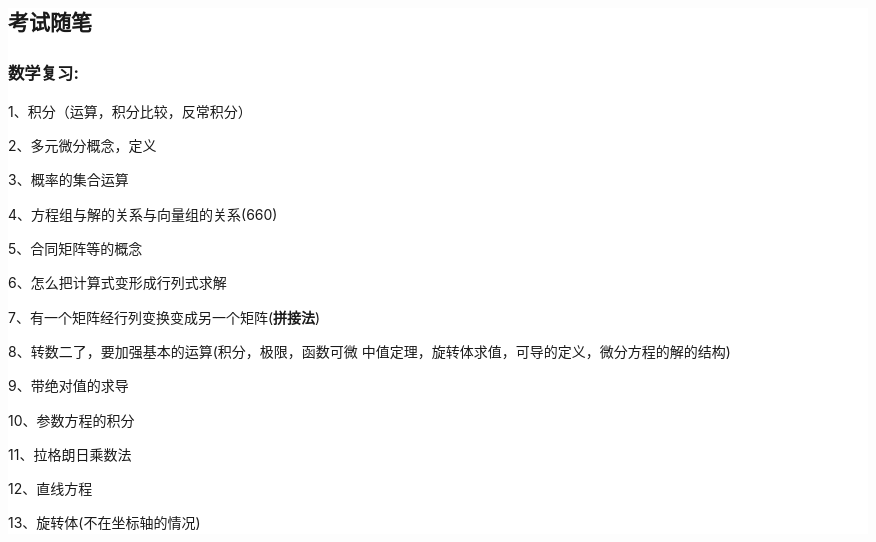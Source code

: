
## 考试随笔

### 数学复习:

1、积分（运算，积分比较，反常积分）

2、多元微分概念，定义

3、概率的集合运算

4、方程组与解的关系与向量组的关系(660)

5、合同矩阵等的概念

6、怎么把计算式变形成行列式求解

7、有一个矩阵经行列变换变成另一个矩阵(**拼接法**)

8、转数二了，要加强基本的运算(积分，极限，函数可微 中值定理，旋转体求值，可导的定义，微分方程的解的结构)

9、带绝对值的求导

10、参数方程的积分

11、拉格朗日乘数法

12、直线方程

13、旋转体(不在坐标轴的情况)



